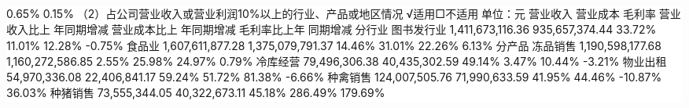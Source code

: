 0.65%
0.15%
（2）占公司营业收入或营业利润10%以上的行业、产品或地区情况
√适用□不适用
单位：元
营业收入
营业成本
毛利率
营业收入比上
年同期增减
营业成本比上
年同期增减
毛利率比上年
同期增减
分行业
图书发行业
1,411,673,116.36
935,657,374.44
33.72%
11.01%
12.28%
-0.75%
食品业
1,607,611,877.28
1,375,079,791.37
14.46%
31.01%
22.26%
6.13%
分产品
冻品销售
1,190,598,177.68
1,160,272,586.85
2.55%
25.98%
24.97%
0.79%
冷库经营
79,496,306.38
40,435,302.59
49.14%
3.47%
10.44%
-3.21%
物业出租
54,970,336.08
22,406,841.17
59.24%
51.72%
81.38%
-6.66%
种禽销售
124,007,505.76
71,990,633.59
41.95%
44.46%
-10.87%
36.03%
种猪销售
73,555,344.05
40,322,673.11
45.18%
286.49%
179.69%